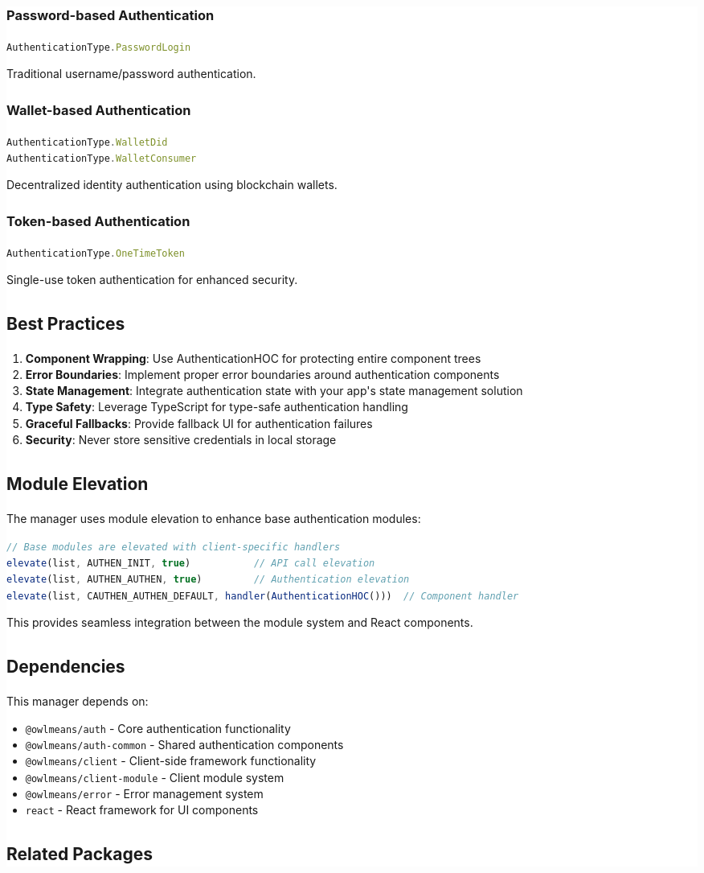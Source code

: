 ### Password-based Authentication
```typescript
AuthenticationType.PasswordLogin
```
Traditional username/password authentication.

### Wallet-based Authentication
```typescript
AuthenticationType.WalletDid
AuthenticationType.WalletConsumer
```
Decentralized identity authentication using blockchain wallets.

### Token-based Authentication
```typescript
AuthenticationType.OneTimeToken
```
Single-use token authentication for enhanced security.

## Best Practices

1. **Component Wrapping**: Use AuthenticationHOC for protecting entire component trees
2. **Error Boundaries**: Implement proper error boundaries around authentication components
3. **State Management**: Integrate authentication state with your app's state management solution
4. **Type Safety**: Leverage TypeScript for type-safe authentication handling
5. **Graceful Fallbacks**: Provide fallback UI for authentication failures
6. **Security**: Never store sensitive credentials in local storage

## Module Elevation

The manager uses module elevation to enhance base authentication modules:

```typescript
// Base modules are elevated with client-specific handlers
elevate(list, AUTHEN_INIT, true)           // API call elevation
elevate(list, AUTHEN_AUTHEN, true)         // Authentication elevation
elevate(list, CAUTHEN_AUTHEN_DEFAULT, handler(AuthenticationHOC()))  // Component handler
```

This provides seamless integration between the module system and React components.

## Dependencies

This manager depends on:
- `@owlmeans/auth` - Core authentication functionality
- `@owlmeans/auth-common` - Shared authentication components
- `@owlmeans/client` - Client-side framework functionality
- `@owlmeans/client-module` - Client module system
- `@owlmeans/error` - Error management system
- `react` - React framework for UI components

## Related Packages
